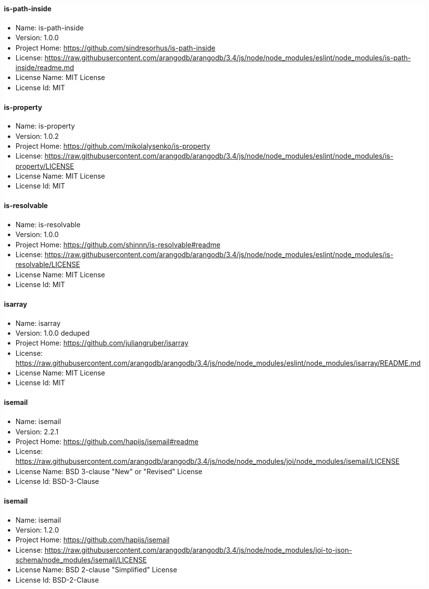 #### is-path-inside

* Name: is-path-inside
* Version: 1.0.0
* Project Home: https://github.com/sindresorhus/is-path-inside
* License: https://raw.githubusercontent.com/arangodb/arangodb/3.4/js/node/node_modules/eslint/node_modules/is-path-inside/readme.md
* License Name: MIT License
* License Id: MIT

#### is-property

* Name: is-property
* Version: 1.0.2
* Project Home: https://github.com/mikolalysenko/is-property
* License: https://raw.githubusercontent.com/arangodb/arangodb/3.4/js/node/node_modules/eslint/node_modules/is-property/LICENSE
* License Name: MIT License
* License Id: MIT

#### is-resolvable

* Name: is-resolvable
* Version: 1.0.0
* Project Home: https://github.com/shinnn/is-resolvable#readme
* License: https://raw.githubusercontent.com/arangodb/arangodb/3.4/js/node/node_modules/eslint/node_modules/is-resolvable/LICENSE
* License Name: MIT License
* License Id: MIT

#### isarray

* Name: isarray
* Version: 1.0.0 deduped
* Project Home: https://github.com/juliangruber/isarray
* License: https://raw.githubusercontent.com/arangodb/arangodb/3.4/js/node/node_modules/eslint/node_modules/isarray/README.md
* License Name: MIT License
* License Id: MIT

#### isemail

* Name: isemail
* Version: 2.2.1
* Project Home: https://github.com/hapijs/isemail#readme
* License: https://raw.githubusercontent.com/arangodb/arangodb/3.4/js/node/node_modules/joi/node_modules/isemail/LICENSE
* License Name: BSD 3-clause "New" or "Revised" License
* License Id: BSD-3-Clause

#### isemail

* Name: isemail
* Version: 1.2.0
* Project Home: https://github.com/hapijs/isemail
* License: https://raw.githubusercontent.com/arangodb/arangodb/3.4/js/node/node_modules/joi-to-json-schema/node_modules/isemail/LICENSE
* License Name: BSD 2-clause "Simplified" License
* License Id: BSD-2-Clause

